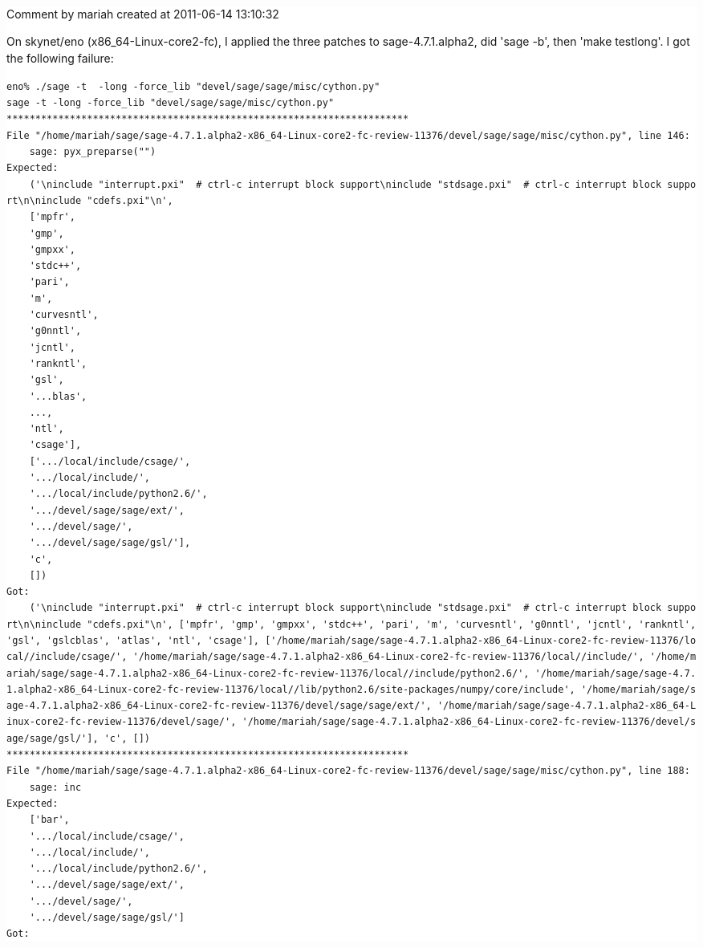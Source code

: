 Comment by mariah created at 2011-06-14 13:10:32

On skynet/eno (x86_64-Linux-core2-fc), I applied the three patches to sage-4.7.1.alpha2, did 'sage -b', then 'make testlong'.  I got the following failure:


```
eno% ./sage -t  -long -force_lib "devel/sage/sage/misc/cython.py"
sage -t -long -force_lib "devel/sage/sage/misc/cython.py"   
**********************************************************************
File "/home/mariah/sage/sage-4.7.1.alpha2-x86_64-Linux-core2-fc-review-11376/devel/sage/sage/misc/cython.py", line 146:
    sage: pyx_preparse("")
Expected:
    ('\ninclude "interrupt.pxi"  # ctrl-c interrupt block support\ninclude "stdsage.pxi"  # ctrl-c interrupt block support\n\ninclude "cdefs.pxi"\n',
    ['mpfr',
    'gmp',
    'gmpxx',
    'stdc++',
    'pari',
    'm',
    'curvesntl',
    'g0nntl',
    'jcntl',
    'rankntl',
    'gsl',
    '...blas',
    ...,
    'ntl',
    'csage'],
    ['.../local/include/csage/',
    '.../local/include/',
    '.../local/include/python2.6/',
    '.../devel/sage/sage/ext/',
    '.../devel/sage/',
    '.../devel/sage/sage/gsl/'],
    'c',
    [])
Got:
    ('\ninclude "interrupt.pxi"  # ctrl-c interrupt block support\ninclude "stdsage.pxi"  # ctrl-c interrupt block support\n\ninclude "cdefs.pxi"\n', ['mpfr', 'gmp', 'gmpxx', 'stdc++', 'pari', 'm', 'curvesntl', 'g0nntl', 'jcntl', 'rankntl', 'gsl', 'gslcblas', 'atlas', 'ntl', 'csage'], ['/home/mariah/sage/sage-4.7.1.alpha2-x86_64-Linux-core2-fc-review-11376/local//include/csage/', '/home/mariah/sage/sage-4.7.1.alpha2-x86_64-Linux-core2-fc-review-11376/local//include/', '/home/mariah/sage/sage-4.7.1.alpha2-x86_64-Linux-core2-fc-review-11376/local//include/python2.6/', '/home/mariah/sage/sage-4.7.1.alpha2-x86_64-Linux-core2-fc-review-11376/local//lib/python2.6/site-packages/numpy/core/include', '/home/mariah/sage/sage-4.7.1.alpha2-x86_64-Linux-core2-fc-review-11376/devel/sage/sage/ext/', '/home/mariah/sage/sage-4.7.1.alpha2-x86_64-Linux-core2-fc-review-11376/devel/sage/', '/home/mariah/sage/sage-4.7.1.alpha2-x86_64-Linux-core2-fc-review-11376/devel/sage/sage/gsl/'], 'c', [])
**********************************************************************
File "/home/mariah/sage/sage-4.7.1.alpha2-x86_64-Linux-core2-fc-review-11376/devel/sage/sage/misc/cython.py", line 188:
    sage: inc
Expected:
    ['bar',
    '.../local/include/csage/',
    '.../local/include/',
    '.../local/include/python2.6/',
    '.../devel/sage/sage/ext/',
    '.../devel/sage/',
    '.../devel/sage/sage/gsl/']
Got:
```